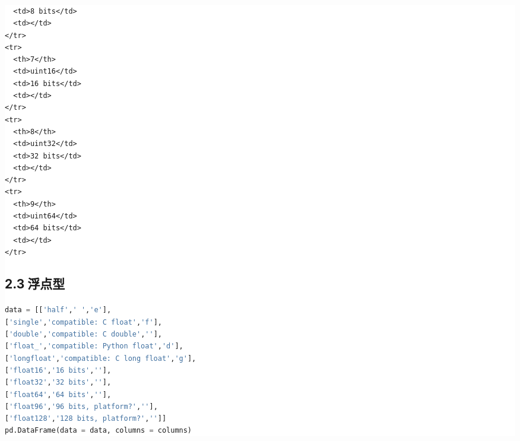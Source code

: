       <td>8 bits</td>
      <td></td>
    </tr>
    <tr>
      <th>7</th>
      <td>uint16</td>
      <td>16 bits</td>
      <td></td>
    </tr>
    <tr>
      <th>8</th>
      <td>uint32</td>
      <td>32 bits</td>
      <td></td>
    </tr>
    <tr>
      <th>9</th>
      <td>uint64</td>
      <td>64 bits</td>
      <td></td>
    </tr>
  </tbody>
</table>
</div>



## 2.3 浮点型


```python
data = [['half',' ','e'],
['single','compatible: C float','f'],
['double','compatible: C double',''],
['float_','compatible: Python float','d'],
['longfloat','compatible: C long float','g'],
['float16','16 bits',''],
['float32','32 bits',''],
['float64','64 bits',''], 
['float96','96 bits, platform?',''], 
['float128','128 bits, platform?','']]
pd.DataFrame(data = data, columns = columns)
```




<div>
<style>
    .dataframe thead tr:only-child th {
        text-align: right;
    }

    .dataframe thead th {
        text-align: left;
    }
